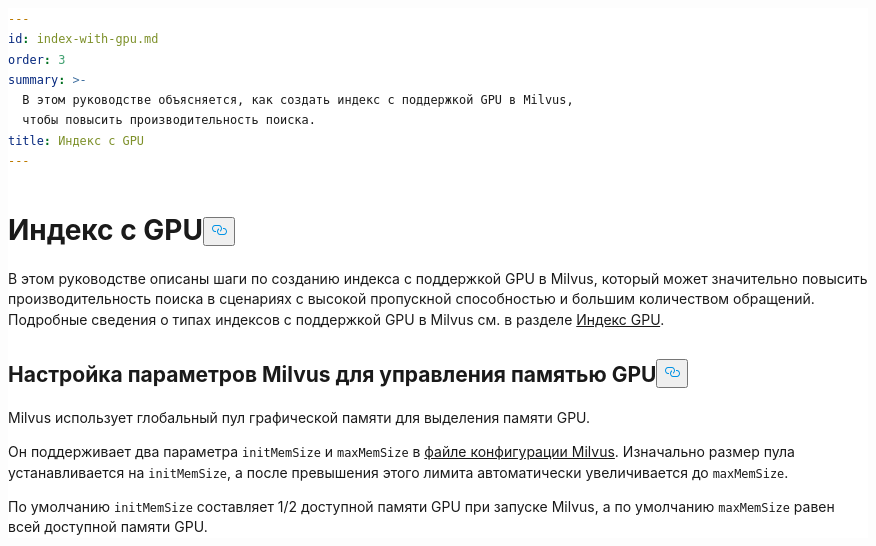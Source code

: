 ```yaml
---
id: index-with-gpu.md
order: 3
summary: >-
  В этом руководстве объясняется, как создать индекс с поддержкой GPU в Milvus,
  чтобы повысить производительность поиска.
title: Индекс с GPU
---
```


<h1 id="Index-with-GPU" class="common-anchor-header">Индекс с GPU<button data-href="#Index-with-GPU" class="anchor-icon" translate="no">
      <svg translate="no"
        aria-hidden="true"
        focusable="false"
        height="20"
        version="1.1"
        viewBox="0 0 16 16"
        width="16"
      >
        <path
          fill="#0092E4"
          fill-rule="evenodd"
          d="M4 9h1v1H4c-1.5 0-3-1.69-3-3.5S2.55 3 4 3h4c1.45 0 3 1.69 3 3.5 0 1.41-.91 2.72-2 3.25V8.59c.58-.45 1-1.27 1-2.09C10 5.22 8.98 4 8 4H4c-.98 0-2 1.22-2 2.5S3 9 4 9zm9-3h-1v1h1c1 0 2 1.22 2 2.5S13.98 12 13 12H9c-.98 0-2-1.22-2-2.5 0-.83.42-1.64 1-2.09V6.25c-1.09.53-2 1.84-2 3.25C6 11.31 7.55 13 9 13h4c1.45 0 3-1.69 3-3.5S14.5 6 13 6z"
        ></path>
      </svg>
    </button></h1><p>В этом руководстве описаны шаги по созданию индекса с поддержкой GPU в Milvus, который может значительно повысить производительность поиска в сценариях с высокой пропускной способностью и большим количеством обращений. Подробные сведения о типах индексов с поддержкой GPU в Milvus см. в разделе <a href="/docs/ru/v2.5.x/gpu_index.md">Индекс GPU</a>.</p>
<h2 id="Configure-Milvus-settings-for-GPU-memory-control" class="common-anchor-header">Настройка параметров Milvus для управления памятью GPU<button data-href="#Configure-Milvus-settings-for-GPU-memory-control" class="anchor-icon" translate="no">
      <svg translate="no"
        aria-hidden="true"
        focusable="false"
        height="20"
        version="1.1"
        viewBox="0 0 16 16"
        width="16"
      >
        <path
          fill="#0092E4"
          fill-rule="evenodd"
          d="M4 9h1v1H4c-1.5 0-3-1.69-3-3.5S2.55 3 4 3h4c1.45 0 3 1.69 3 3.5 0 1.41-.91 2.72-2 3.25V8.59c.58-.45 1-1.27 1-2.09C10 5.22 8.98 4 8 4H4c-.98 0-2 1.22-2 2.5S3 9 4 9zm9-3h-1v1h1c1 0 2 1.22 2 2.5S13.98 12 13 12H9c-.98 0-2-1.22-2-2.5 0-.83.42-1.64 1-2.09V6.25c-1.09.53-2 1.84-2 3.25C6 11.31 7.55 13 9 13h4c1.45 0 3-1.69 3-3.5S14.5 6 13 6z"
        ></path>
      </svg>
    </button></h2><p>Milvus использует глобальный пул графической памяти для выделения памяти GPU.</p>
<p>Он поддерживает два параметра <code translate="no">initMemSize</code> и <code translate="no">maxMemSize</code> в <a href="https://github.com/milvus-io/milvus/blob/master/configs/milvus.yaml#L767-L769">файле конфигурации Milvus</a>. Изначально размер пула устанавливается на <code translate="no">initMemSize</code>, а после превышения этого лимита автоматически увеличивается до <code translate="no">maxMemSize</code>.</p>
<p>По умолчанию <code translate="no">initMemSize</code> составляет 1/2 доступной памяти GPU при запуске Milvus, а по умолчанию <code translate="no">maxMemSize</code> равен всей доступной памяти GPU.</p>